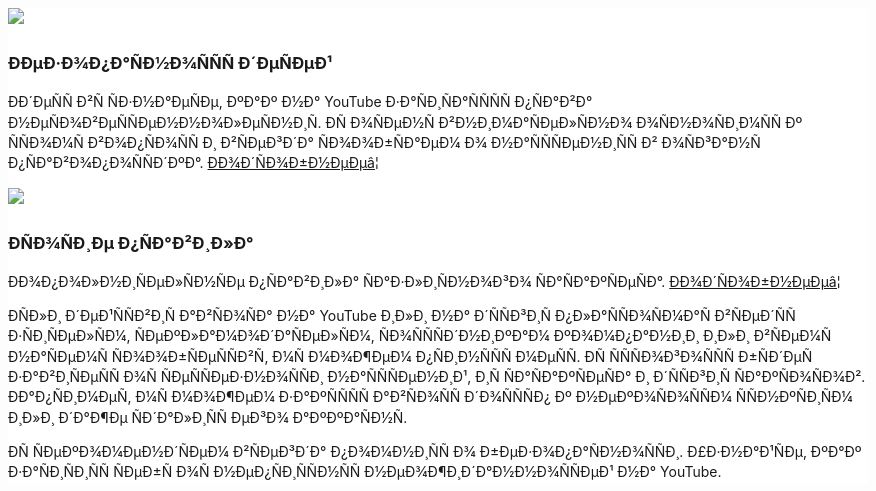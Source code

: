 






![](/about/static/svgs/icons/policies/child-endangerment-icon.svg?cache=72678ca)



### ÐÐµÐ·Ð¾Ð¿Ð°ÑÐ½Ð¾ÑÑÑ Ð´ÐµÑÐµÐ¹




 ÐÐ´ÐµÑÑ Ð²Ñ ÑÐ·Ð½Ð°ÐµÑÐµ, ÐºÐ°Ðº Ð½Ð° YouTube Ð·Ð°ÑÐ¸ÑÐ°ÑÑÑÑ Ð¿ÑÐ°Ð²Ð° Ð½ÐµÑÐ¾Ð²ÐµÑÑÐµÐ½Ð½Ð¾Ð»ÐµÑÐ½Ð¸Ñ. ÐÑ Ð¾ÑÐµÐ½Ñ Ð²Ð½Ð¸Ð¼Ð°ÑÐµÐ»ÑÐ½Ð¾ Ð¾ÑÐ½Ð¾ÑÐ¸Ð¼ÑÑ Ðº ÑÑÐ¾Ð¼Ñ Ð²Ð¾Ð¿ÑÐ¾ÑÑ Ð¸ Ð²ÑÐµÐ³Ð´Ð° ÑÐ¾Ð¾Ð±ÑÐ°ÐµÐ¼ Ð¾ Ð½Ð°ÑÑÑÐµÐ½Ð¸ÑÑ Ð² Ð¾ÑÐ³Ð°Ð½Ñ Ð¿ÑÐ°Ð²Ð¾Ð¿Ð¾ÑÑÐ´ÐºÐ°.
 [ÐÐ¾Ð´ÑÐ¾Ð±Ð½ÐµÐµâ¦](https://support.google.com/youtube/answer/2801999?hl=ru)









![](/about/static/svgs/icons/policies/additional-policies.svg?cache=0c26c9f)



### ÐÑÐ¾ÑÐ¸Ðµ Ð¿ÑÐ°Ð²Ð¸Ð»Ð°




 ÐÐ¾Ð¿Ð¾Ð»Ð½Ð¸ÑÐµÐ»ÑÐ½ÑÐµ Ð¿ÑÐ°Ð²Ð¸Ð»Ð° ÑÐ°Ð·Ð»Ð¸ÑÐ½Ð¾Ð³Ð¾ ÑÐ°ÑÐ°ÐºÑÐµÑÐ°.
 [ÐÐ¾Ð´ÑÐ¾Ð±Ð½ÐµÐµâ¦](https://support.google.com/youtube/answer/2801981?hl=ru)











 ÐÑÐ»Ð¸ Ð´ÐµÐ¹ÑÑÐ²Ð¸Ñ Ð°Ð²ÑÐ¾ÑÐ° Ð½Ð° YouTube Ð¸Ð»Ð¸ Ð½Ð° Ð´ÑÑÐ³Ð¸Ñ Ð¿Ð»Ð°ÑÑÐ¾ÑÐ¼Ð°Ñ Ð²ÑÐµÐ´ÑÑ Ð·ÑÐ¸ÑÐµÐ»ÑÐ¼, ÑÐµÐºÐ»Ð°Ð¼Ð¾Ð´Ð°ÑÐµÐ»ÑÐ¼, ÑÐ¾ÑÑÑÐ´Ð½Ð¸ÐºÐ°Ð¼ ÐºÐ¾Ð¼Ð¿Ð°Ð½Ð¸Ð¸ Ð¸Ð»Ð¸ Ð²ÑÐµÐ¼Ñ Ð½Ð°ÑÐµÐ¼Ñ ÑÐ¾Ð¾Ð±ÑÐµÑÑÐ²Ñ, Ð¼Ñ Ð¼Ð¾Ð¶ÐµÐ¼ Ð¿ÑÐ¸Ð½ÑÑÑ Ð¼ÐµÑÑ. ÐÑ ÑÑÑÐ¾Ð³Ð¾ÑÑÑ Ð±ÑÐ´ÐµÑ Ð·Ð°Ð²Ð¸ÑÐµÑÑ Ð¾Ñ ÑÐµÑÑÐµÐ·Ð½Ð¾ÑÑÐ¸ Ð½Ð°ÑÑÑÐµÐ½Ð¸Ð¹, Ð¸Ñ ÑÐ°ÑÐ°ÐºÑÐµÑÐ° Ð¸ Ð´ÑÑÐ³Ð¸Ñ ÑÐ°ÐºÑÐ¾ÑÐ¾Ð².  
ÐÐ°Ð¿ÑÐ¸Ð¼ÐµÑ, Ð¼Ñ Ð¼Ð¾Ð¶ÐµÐ¼ Ð·Ð°ÐºÑÑÑÑ Ð°Ð²ÑÐ¾ÑÑ Ð´Ð¾ÑÑÑÐ¿ Ðº Ð½ÐµÐºÐ¾ÑÐ¾ÑÑÐ¼ ÑÑÐ½ÐºÑÐ¸ÑÐ¼ Ð¸Ð»Ð¸ Ð´Ð°Ð¶Ðµ ÑÐ´Ð°Ð»Ð¸ÑÑ ÐµÐ³Ð¾ Ð°ÐºÐºÐ°ÑÐ½Ñ.
 







 ÐÑ ÑÐµÐºÐ¾Ð¼ÐµÐ½Ð´ÑÐµÐ¼ Ð²ÑÐµÐ³Ð´Ð° Ð¿Ð¾Ð¼Ð½Ð¸ÑÑ Ð¾ Ð±ÐµÐ·Ð¾Ð¿Ð°ÑÐ½Ð¾ÑÑÐ¸. Ð£Ð·Ð½Ð°Ð¹ÑÐµ, ÐºÐ°Ðº Ð·Ð°ÑÐ¸ÑÐ¸ÑÑ ÑÐµÐ±Ñ Ð¾Ñ Ð½ÐµÐ¿ÑÐ¸ÑÑÐ½ÑÑ Ð½ÐµÐ¾Ð¶Ð¸Ð´Ð°Ð½Ð½Ð¾ÑÑÐµÐ¹ Ð½Ð° YouTube.
 